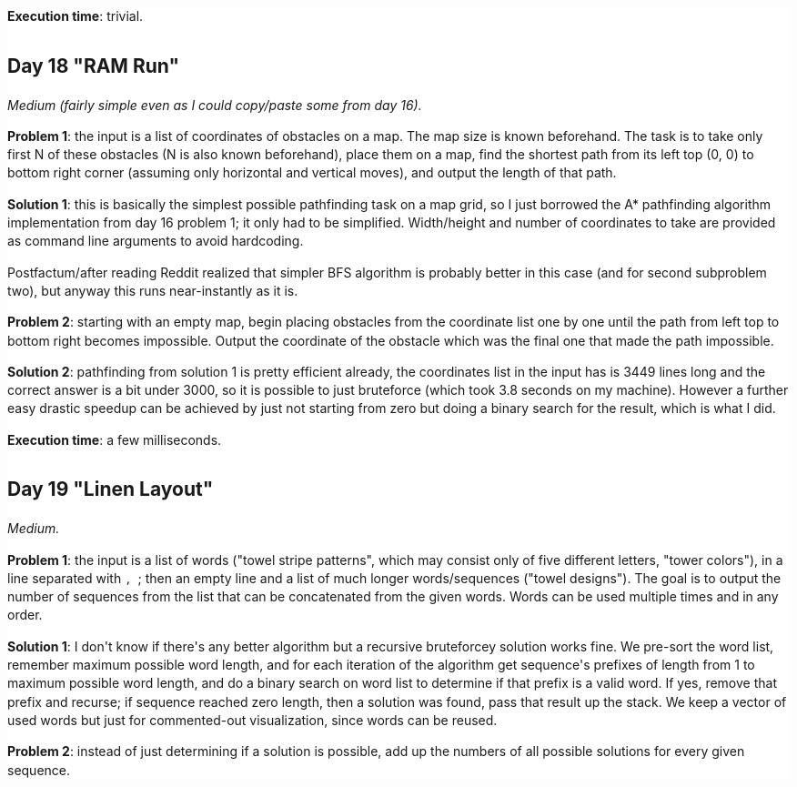 **Execution time**: trivial.


## Day 18 "RAM Run"

_Medium (fairly simple even as I could copy/paste some from day 16)._

**Problem 1**: the input is a list of coordinates of obstacles on a map.  The map size
is known beforehand.  The task is to take only first N of these obstacles (N is also known
beforehand), place them on a map, find the shortest path from its left top (0, 0) to
bottom right corner (assuming only horizontal and vertical moves), and output the length
of that path.

**Solution 1**: this is basically the simplest possible pathfinding task on a map grid,
so I just borrowed the A* pathfinding algorithm implementation from day 16 problem 1;
it only had to be simplified.  Width/height and number of coordinates to take are provided
as command line arguments to avoid hardcoding.

Postfactum/after reading Reddit realized that simpler BFS algorithm is probably better
in this case (and for second subproblem two), but anyway this runs near-instantly as it is.

**Problem 2**: starting with an empty map, begin placing obstacles from the 
coordinate list one by one until the path from left top to bottom right becomes impossible.
Output the coordinate of the obstacle which was the final one that made the path impossible.

**Solution 2**: pathfinding from solution 1 is pretty efficient already, the coordinates
list in the input has is 3449 lines long and the correct answer is a bit under 3000,
so it is possible to just bruteforce (which took 3.8 seconds on my machine).  However
a further easy drastic speedup can be achieved by just not starting from zero but
doing a binary search for the result, which is what I did.

**Execution time**: a few milliseconds.


## Day 19 "Linen Layout"

_Medium._

**Problem 1**: the input is a list of words ("towel stripe patterns", which may consist
only of five different letters, "tower colors"), in a line separated with `, `; then an
empty line and a list of much longer words/sequences ("towel designs").  The goal is
to output the number of sequences from the list that can be concatenated from the given words.
Words can be used multiple times and in any order.

**Solution 1**: I don't know if there's any better algorithm but a recursive bruteforcey
solution works fine.  We pre-sort the word list, remember maximum possible word length,
and for each iteration of the algorithm get sequence's prefixes of length from 1 to
maximum possible word length, and do a binary search on word list to determine
if that prefix is a valid word.  If yes, remove that prefix and recurse; if sequence
reached zero length, then a solution was found, pass that result up the stack.
We keep a vector of used words but just for commented-out visualization, since words can
be reused.

**Problem 2**: instead of just determining if a solution is possible, add up the numbers
of all possible solutions for every given sequence.
